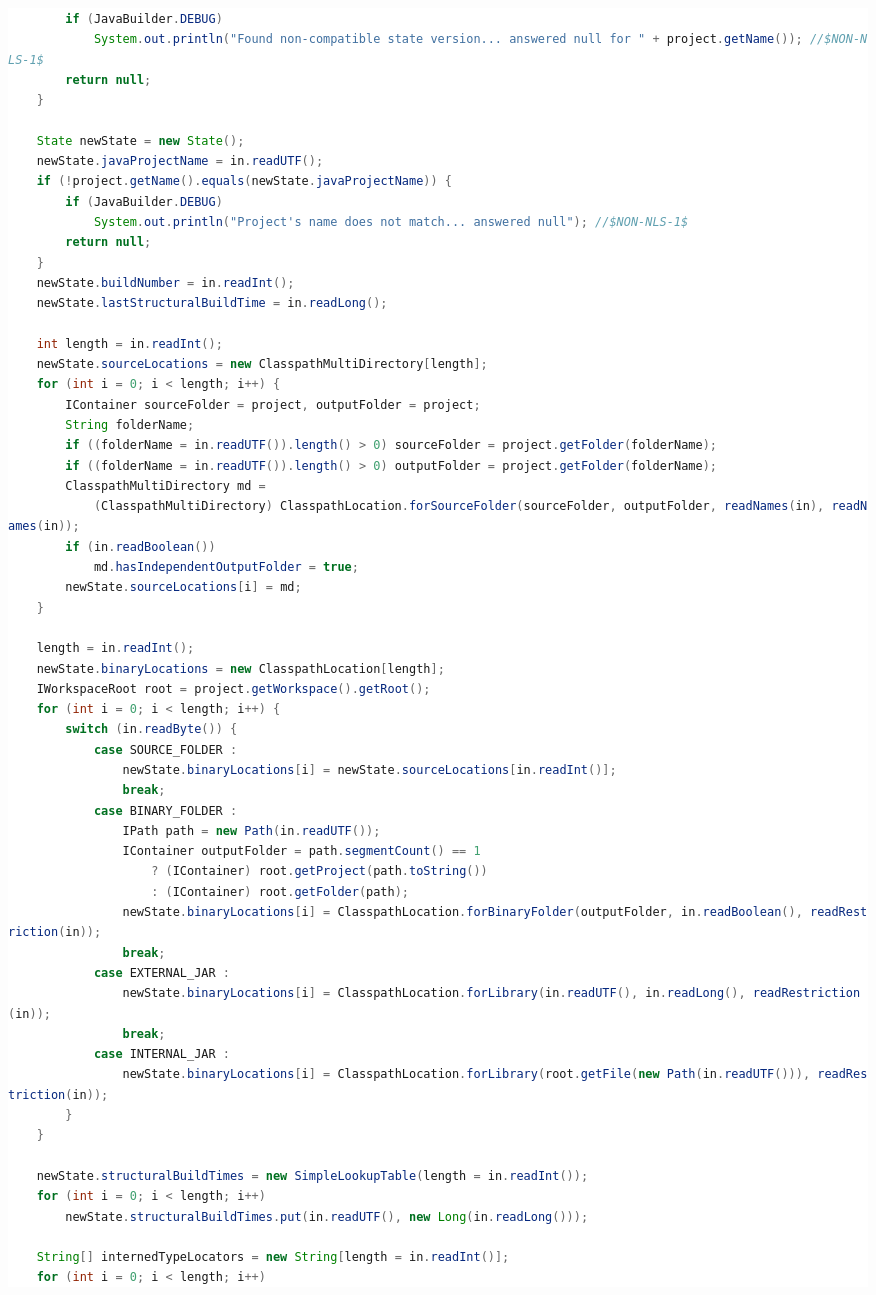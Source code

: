 ```java
		if (JavaBuilder.DEBUG)
			System.out.println("Found non-compatible state version... answered null for " + project.getName()); //$NON-NLS-1$
		return null;
	}

	State newState = new State();
	newState.javaProjectName = in.readUTF();
	if (!project.getName().equals(newState.javaProjectName)) {
		if (JavaBuilder.DEBUG)
			System.out.println("Project's name does not match... answered null"); //$NON-NLS-1$
		return null;
	}
	newState.buildNumber = in.readInt();
	newState.lastStructuralBuildTime = in.readLong();

	int length = in.readInt();
	newState.sourceLocations = new ClasspathMultiDirectory[length];
	for (int i = 0; i < length; i++) {
		IContainer sourceFolder = project, outputFolder = project;
		String folderName;
		if ((folderName = in.readUTF()).length() > 0) sourceFolder = project.getFolder(folderName);
		if ((folderName = in.readUTF()).length() > 0) outputFolder = project.getFolder(folderName);
		ClasspathMultiDirectory md =
			(ClasspathMultiDirectory) ClasspathLocation.forSourceFolder(sourceFolder, outputFolder, readNames(in), readNames(in));
		if (in.readBoolean())
			md.hasIndependentOutputFolder = true;
		newState.sourceLocations[i] = md;
	}

	length = in.readInt();
	newState.binaryLocations = new ClasspathLocation[length];
	IWorkspaceRoot root = project.getWorkspace().getRoot();
	for (int i = 0; i < length; i++) {
		switch (in.readByte()) {
			case SOURCE_FOLDER :
				newState.binaryLocations[i] = newState.sourceLocations[in.readInt()];
				break;
			case BINARY_FOLDER :
				IPath path = new Path(in.readUTF());
				IContainer outputFolder = path.segmentCount() == 1
					? (IContainer) root.getProject(path.toString())
					: (IContainer) root.getFolder(path);
				newState.binaryLocations[i] = ClasspathLocation.forBinaryFolder(outputFolder, in.readBoolean(), readRestriction(in));
				break;
			case EXTERNAL_JAR :
				newState.binaryLocations[i] = ClasspathLocation.forLibrary(in.readUTF(), in.readLong(), readRestriction(in));
				break;
			case INTERNAL_JAR :
				newState.binaryLocations[i] = ClasspathLocation.forLibrary(root.getFile(new Path(in.readUTF())), readRestriction(in));
		}
	}

	newState.structuralBuildTimes = new SimpleLookupTable(length = in.readInt());
	for (int i = 0; i < length; i++)
		newState.structuralBuildTimes.put(in.readUTF(), new Long(in.readLong()));

	String[] internedTypeLocators = new String[length = in.readInt()];
	for (int i = 0; i < length; i++)
```